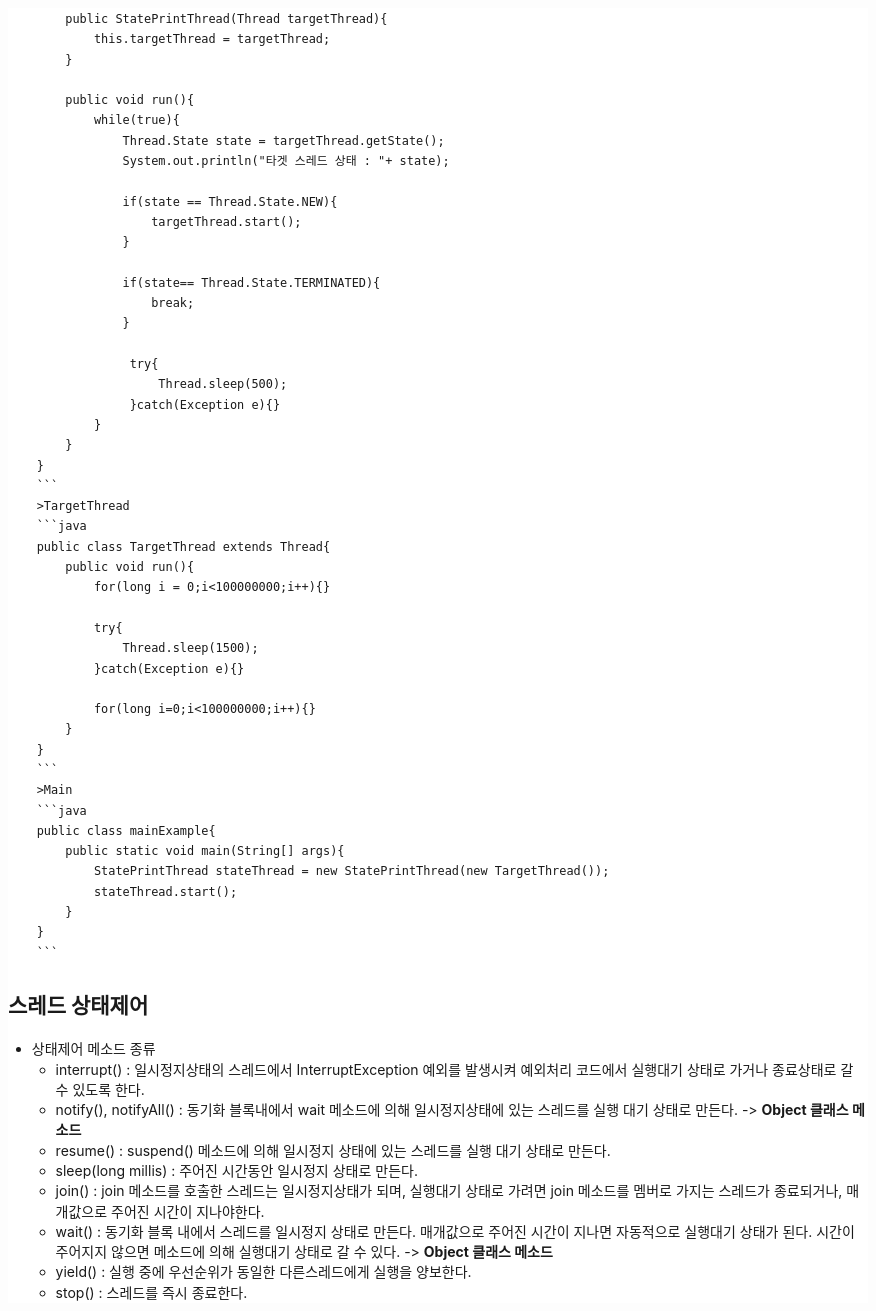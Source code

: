 		
			public StatePrintThread(Thread targetThread){
				this.targetThread = targetThread;
			}
		
			public void run(){
				while(true){
					Thread.State state = targetThread.getState();
					System.out.println("타겟 스레드 상태 : "+ state);
					
					if(state == Thread.State.NEW){
						targetThread.start();
					}
					
					if(state== Thread.State.TERMINATED){
						break;
					}
					
					 try{
						 Thread.sleep(500);
					 }catch(Exception e){}
				}
			}
		}
		```
		>TargetThread
		```java
		public class TargetThread extends Thread{
			public void run(){
				for(long i = 0;i<100000000;i++){}

				try{
					Thread.sleep(1500);
				}catch(Exception e){}
				
				for(long i=0;i<100000000;i++){}
			}
		}		
		```
		>Main
		```java
		public class mainExample{
			public static void main(String[] args){
				StatePrintThread stateThread = new StatePrintThread(new TargetThread());
				stateThread.start();
			}
		}
		```
## 스레드 상태제어
- 상태제어 메소드 종류
	- interrupt() : 일시정지상태의 스레드에서 InterruptException 예외를 발생시켜 예외처리 코드에서 실행대기 상태로 가거나 종료상태로 갈 수 있도록 한다.
	- notify(), notifyAll() : 동기화 블록내에서 wait 메소드에 의해 일시정지상태에 있는 스레드를 실행 대기 상태로 만든다. -> **Object 클래스 메소드**
	- resume() : suspend() 메소드에 의해 일시정지 상태에 있는 스레드를 실행 대기 상태로 만든다.
	- sleep(long millis) : 주어진 시간동안 일시정지 상태로 만든다.
	- join() : join 메소드를 호출한 스레드는 일시정지상태가 되며, 실행대기 상태로 가려면 join 메소드를 멤버로 가지는 스레드가 종료되거나, 매개값으로 주어진 시간이 지나야한다.
	- wait() : 동기화 블록 내에서 스레드를 일시정지 상태로 만든다. 매개값으로 주어진 시간이 지나면 자동적으로 실행대기 상태가 된다. 시간이 주어지지 않으면 메소드에 의해 실행대기 상태로 갈 수 있다.  -> **Object 클래스 메소드**
	- yield() : 실행 중에 우선순위가 동일한 다른스레드에게 실행을 양보한다.
	- stop() : 스레드를 즉시 종료한다.
	